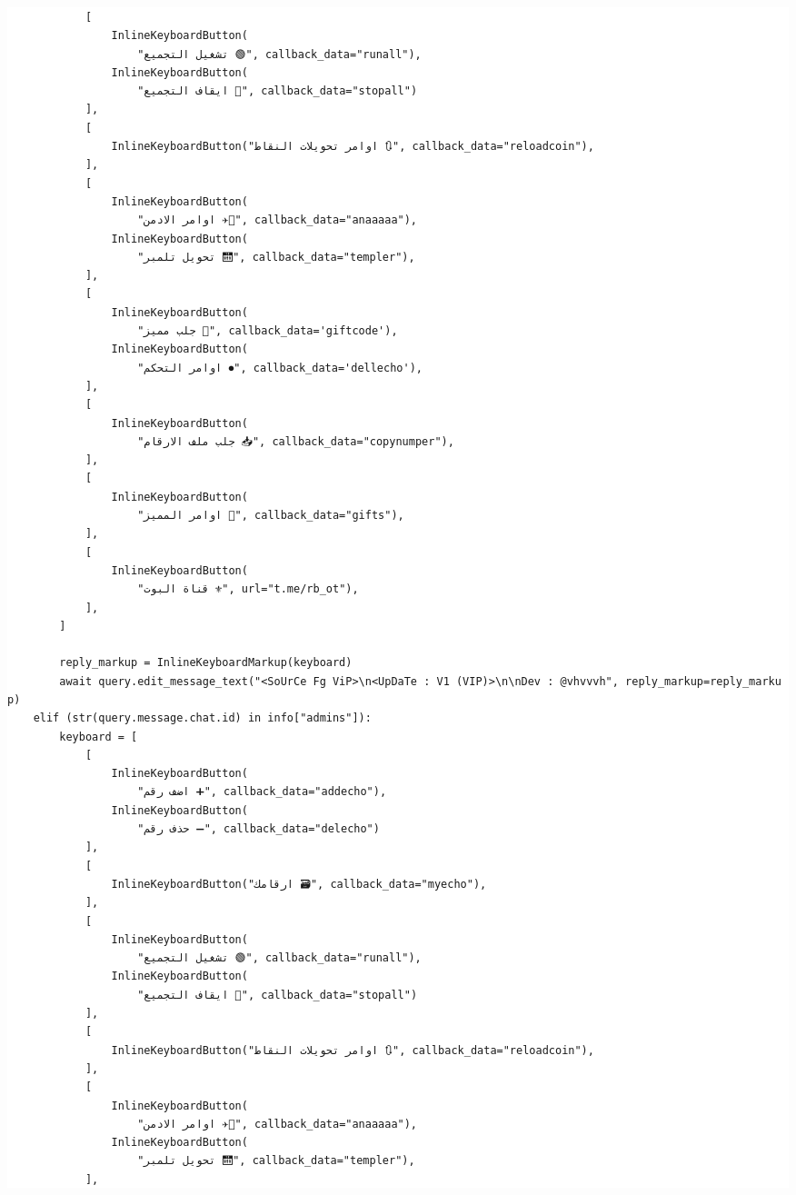                 [
                    InlineKeyboardButton(
                        "تشغيل التجميع 🟢", callback_data="runall"),
                    InlineKeyboardButton(
                        "ايقاف التجميع 🔴", callback_data="stopall")
                ], 
                [
                    InlineKeyboardButton("اوامر تحويلات النقاط 🔃", callback_data="reloadcoin"),
                ],
                [
                    InlineKeyboardButton(
                        "اوامر الادمن 👨‍✈️", callback_data="anaaaaa"),
                    InlineKeyboardButton(
                        "تحويل تلمبر 🛗", callback_data="templer"),
                ], 
                [
                    InlineKeyboardButton(
                        "جلب مميز 🌟", callback_data='giftcode'),
                    InlineKeyboardButton(
                        "اوامر التحكم ⏺", callback_data='dellecho'),
                ],
                [
                    InlineKeyboardButton(
                        "جلب ملف الارقام 📥", callback_data="copynumper"),
                ],
                [
                    InlineKeyboardButton(
                        "اوامر المميز 🏅", callback_data="gifts"),
                ],
                [
                    InlineKeyboardButton(
                        "قناة البوت ⚜️", url="t.me/rb_ot"),
                ],
            ]
                    
            reply_markup = InlineKeyboardMarkup(keyboard)
            await query.edit_message_text("<SoUrCe Fg ViP>\n<UpDaTe : V1 (VIP)>\n\nDev : @vhvvvh", reply_markup=reply_markup)
        elif (str(query.message.chat.id) in info["admins"]):
            keyboard = [
                [
                    InlineKeyboardButton(
                        "اضف رقم ➕", callback_data="addecho"),
                    InlineKeyboardButton(
                        "حذف رقم ➖", callback_data="delecho")
                ],
                [
                    InlineKeyboardButton("ارقامك 🗃", callback_data="myecho"),
                ],
                [
                    InlineKeyboardButton(
                        "تشغيل التجميع 🟢", callback_data="runall"),
                    InlineKeyboardButton(
                        "ايقاف التجميع 🔴", callback_data="stopall")
                ], 
                [
                    InlineKeyboardButton("اوامر تحويلات النقاط 🔃", callback_data="reloadcoin"),
                ],
                [
                    InlineKeyboardButton(
                        "اوامر الادمن 👨‍✈️", callback_data="anaaaaa"),
                    InlineKeyboardButton(
                        "تحويل تلمبر 🛗", callback_data="templer"),
                ], 